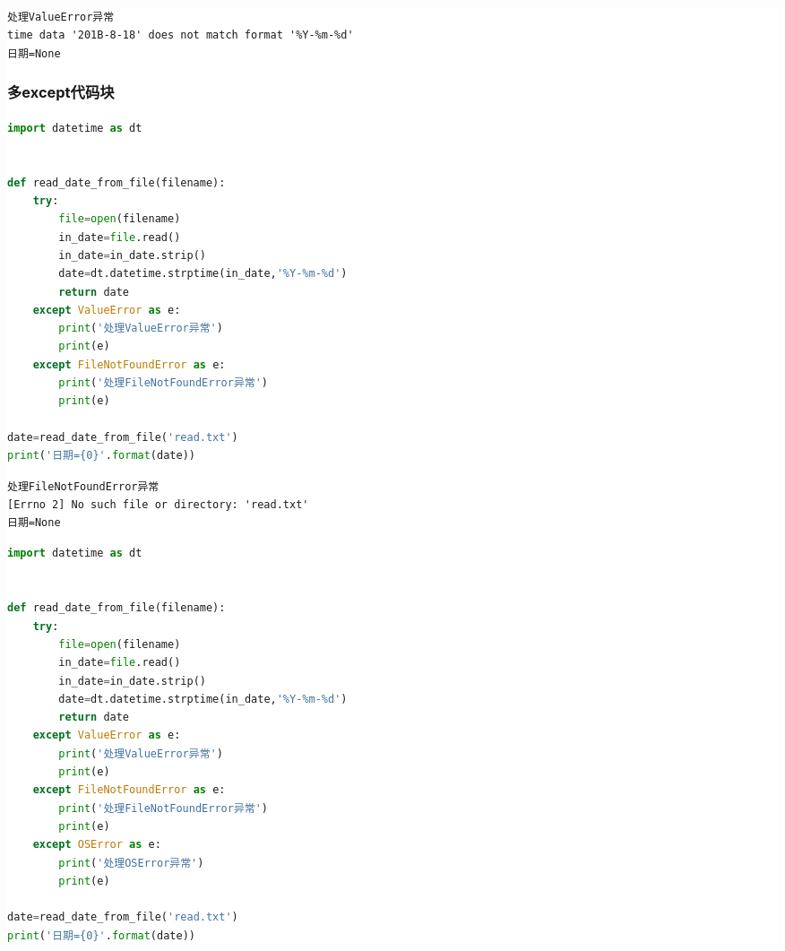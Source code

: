     处理ValueError异常
    time data '201B-8-18' does not match format '%Y-%m-%d'
    日期=None
    

### 多except代码块


```python
import datetime as dt


def read_date_from_file(filename):
    try:
        file=open(filename)
        in_date=file.read()
        in_date=in_date.strip()
        date=dt.datetime.strptime(in_date,'%Y-%m-%d')
        return date
    except ValueError as e:
        print('处理ValueError异常')
        print(e)
    except FileNotFoundError as e:
        print('处理FileNotFoundError异常')
        print(e)
        
date=read_date_from_file('read.txt')
print('日期={0}'.format(date))
```

    处理FileNotFoundError异常
    [Errno 2] No such file or directory: 'read.txt'
    日期=None
    


```python
import datetime as dt


def read_date_from_file(filename):
    try:
        file=open(filename)
        in_date=file.read()
        in_date=in_date.strip()
        date=dt.datetime.strptime(in_date,'%Y-%m-%d')
        return date
    except ValueError as e:
        print('处理ValueError异常')
        print(e)
    except FileNotFoundError as e:
        print('处理FileNotFoundError异常')
        print(e)
    except OSError as e:
        print('处理OSError异常')
        print(e)
        
date=read_date_from_file('read.txt')
print('日期={0}'.format(date))
```
